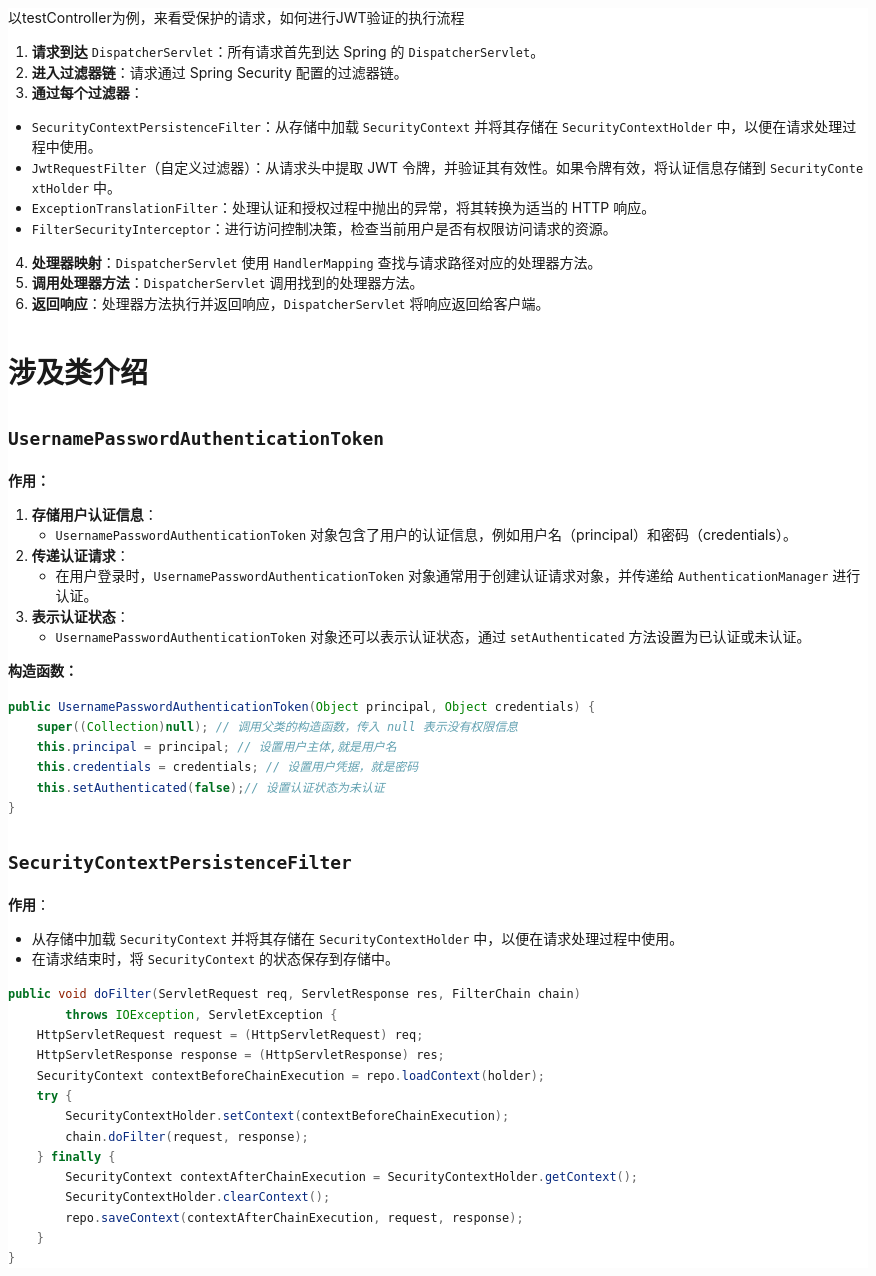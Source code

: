 以testController为例，来看受保护的请求，如何进行JWT验证的执行流程

1. **请求到达** `DispatcherServlet`：所有请求首先到达 Spring 的 `DispatcherServlet`。
2. **进入过滤器链**：请求通过 Spring Security 配置的过滤器链。
3. **通过每个过滤器**：

- `SecurityContextPersistenceFilter`：从存储中加载 `SecurityContext` 并将其存储在 `SecurityContextHolder` 中，以便在请求处理过程中使用。
- `JwtRequestFilter`（自定义过滤器）：从请求头中提取 JWT 令牌，并验证其有效性。如果令牌有效，将认证信息存储到 `SecurityContextHolder` 中。
- `ExceptionTranslationFilter`：处理认证和授权过程中抛出的异常，将其转换为适当的 HTTP 响应。
- `FilterSecurityInterceptor`：进行访问控制决策，检查当前用户是否有权限访问请求的资源。

4. **处理器映射**：`DispatcherServlet` 使用 `HandlerMapping` 查找与请求路径对应的处理器方法。
5. **调用处理器方法**：`DispatcherServlet` 调用找到的处理器方法。
6. **返回响应**：处理器方法执行并返回响应，`DispatcherServlet` 将响应返回给客户端。



# 涉及类介绍

## `UsernamePasswordAuthenticationToken`

**作用：**

1. **存储用户认证信息**：
   - `UsernamePasswordAuthenticationToken` 对象包含了用户的认证信息，例如用户名（principal）和密码（credentials）。
2. **传递认证请求**：
   - 在用户登录时，`UsernamePasswordAuthenticationToken` 对象通常用于创建认证请求对象，并传递给 `AuthenticationManager` 进行认证。
3. **表示认证状态**：
   - `UsernamePasswordAuthenticationToken` 对象还可以表示认证状态，通过 `setAuthenticated` 方法设置为已认证或未认证。

**构造函数：**

```java
public UsernamePasswordAuthenticationToken(Object principal, Object credentials) {
    super((Collection)null); // 调用父类的构造函数，传入 null 表示没有权限信息
    this.principal = principal; // 设置用户主体,就是用户名
    this.credentials = credentials; // 设置用户凭据，就是密码
    this.setAuthenticated(false);// 设置认证状态为未认证
}
```

## `SecurityContextPersistenceFilter`

**作用**：

- 从存储中加载 `SecurityContext` 并将其存储在 `SecurityContextHolder` 中，以便在请求处理过程中使用。
- 在请求结束时，将 `SecurityContext` 的状态保存到存储中。

```java
public void doFilter(ServletRequest req, ServletResponse res, FilterChain chain)
        throws IOException, ServletException {
    HttpServletRequest request = (HttpServletRequest) req;
    HttpServletResponse response = (HttpServletResponse) res;
    SecurityContext contextBeforeChainExecution = repo.loadContext(holder);
    try {
        SecurityContextHolder.setContext(contextBeforeChainExecution);
        chain.doFilter(request, response);
    } finally {
        SecurityContext contextAfterChainExecution = SecurityContextHolder.getContext();
        SecurityContextHolder.clearContext();
        repo.saveContext(contextAfterChainExecution, request, response);
    }
}
```
